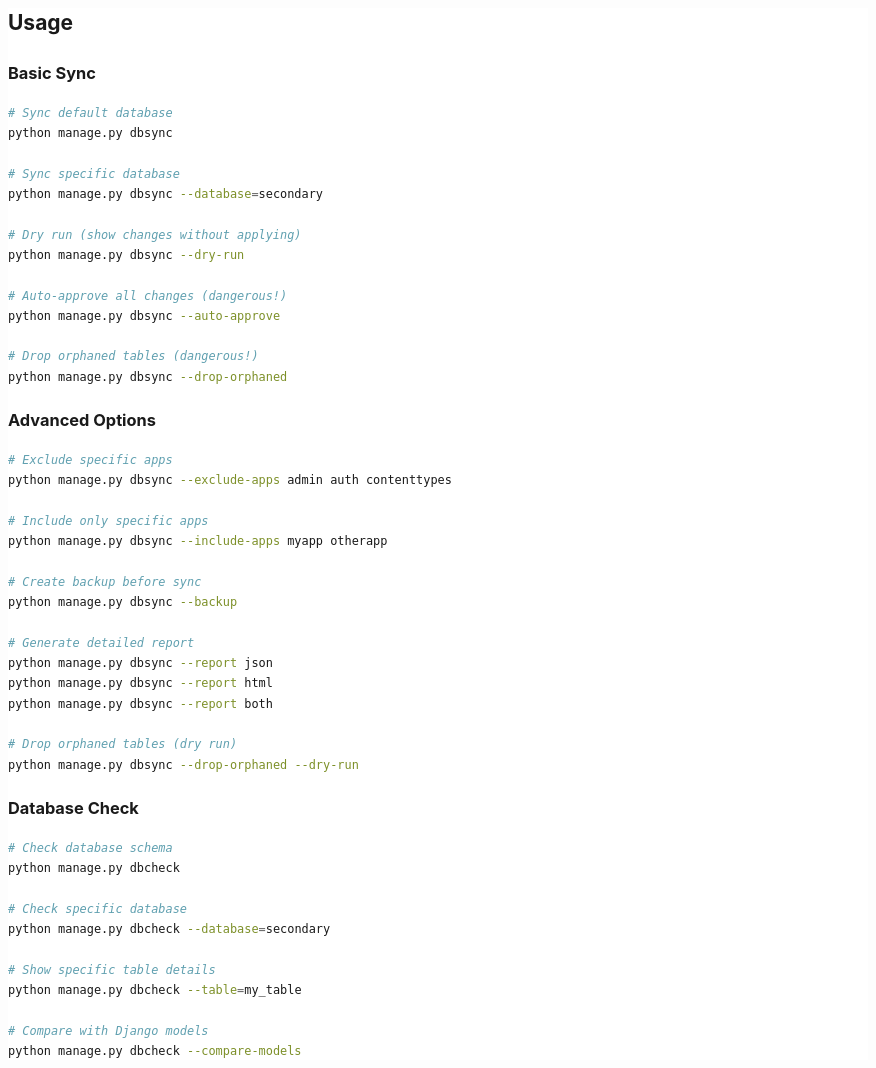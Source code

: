 ## Usage

### Basic Sync
```bash
# Sync default database
python manage.py dbsync

# Sync specific database
python manage.py dbsync --database=secondary

# Dry run (show changes without applying)
python manage.py dbsync --dry-run

# Auto-approve all changes (dangerous!)
python manage.py dbsync --auto-approve

# Drop orphaned tables (dangerous!)
python manage.py dbsync --drop-orphaned 
```

### Advanced Options
```bash
# Exclude specific apps
python manage.py dbsync --exclude-apps admin auth contenttypes

# Include only specific apps
python manage.py dbsync --include-apps myapp otherapp

# Create backup before sync
python manage.py dbsync --backup

# Generate detailed report
python manage.py dbsync --report json
python manage.py dbsync --report html
python manage.py dbsync --report both

# Drop orphaned tables (dry run)
python manage.py dbsync --drop-orphaned --dry-run
```

### Database Check
```bash
# Check database schema
python manage.py dbcheck

# Check specific database
python manage.py dbcheck --database=secondary

# Show specific table details
python manage.py dbcheck --table=my_table

# Compare with Django models
python manage.py dbcheck --compare-models


```
